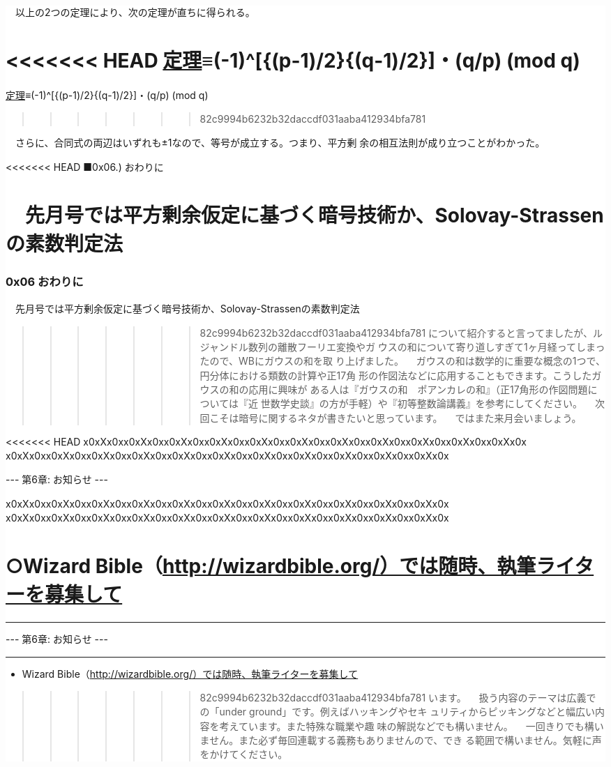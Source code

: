 　以上の2つの定理により、次の定理が直ちに得られる。

<<<<<<< HEAD
[定理](p/q)≡(-1)^[{(p-1)/2}{(q-1)/2}]・(q/p) (mod q)
=======
[定理](p/q)≡(\-1)^[{(p\-1)/2}{(q\-1)/2}]・(q/p) (mod q)
>>>>>>> 82c9994b6232b32daccdf031aaba412934bfa781

　さらに、合同式の両辺はいずれも±1なので、等号が成立する。つまり、平方剰
余の相互法則が成り立つことがわかった。


<<<<<<< HEAD
■0x06.) おわりに

　先月号では平方剰余仮定に基づく暗号技術か、Solovay-Strassenの素数判定法
=======
### 0x06 おわりに

　先月号では平方剰余仮定に基づく暗号技術か、Solovay\-Strassenの素数判定法
>>>>>>> 82c9994b6232b32daccdf031aaba412934bfa781
について紹介すると言ってましたが、ルジャンドル数列の離散フーリエ変換やガ
ウスの和について寄り道しすぎて1ヶ月経ってしまったので、WBにガウスの和を取
り上げました。
　ガウスの和は数学的に重要な概念の1つで、円分体における類数の計算や正17角
形の作図法などに応用することもできます。こうしたガウスの和の応用に興味が
ある人は『ガウスの和　ポアンカレの和』（正17角形の作図問題については『近
世数学史談』の方が手軽）や『初等整数論講義』を参考にしてください。
　次回こそは暗号に関するネタが書きたいと思っています。
　ではまた来月会いましょう。



<<<<<<< HEAD
x0xXx0xx0xXx0xx0xXx0xx0xXx0xx0xXx0xx0xXx0xx0xXx0xx0xXx0xx0xXx0xx0xXx0xx0xXx0x
x0xXx0xx0xXx0xx0xXx0xx0xXx0xx0xXx0xx0xXx0xx0xXx0xx0xXx0xx0xXx0xx0xXx0xx0xXx0x

 --- 第6章: お知らせ ---

x0xXx0xx0xXx0xx0xXx0xx0xXx0xx0xXx0xx0xXx0xx0xXx0xx0xXx0xx0xXx0xx0xXx0xx0xXx0x
x0xXx0xx0xXx0xx0xXx0xx0xXx0xx0xXx0xx0xXx0xx0xXx0xx0xXx0xx0xXx0xx0xXx0xx0xXx0x

○Wizard Bible（http://wizardbible.org/）では随時、執筆ライターを募集して
=======
***

 \-\-\- 第6章: お知らせ \-\-\-

***

- Wizard Bible（http://wizardbible.org/）では随時、執筆ライターを募集して
>>>>>>> 82c9994b6232b32daccdf031aaba412934bfa781
います。
　扱う内容のテーマは広義での「under ground」です。例えばハッキングやセキ
ュリティからピッキングなどと幅広い内容を考えています。また特殊な職業や趣
味の解説などでも構いません。
　一回きりでも構いません。また必ず毎回連載する義務もありませんので、でき
る範囲で構いません。気軽に声をかけてください。
